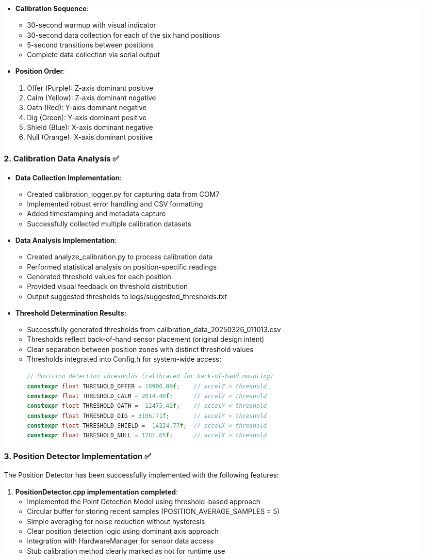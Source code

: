 - **Calibration Sequence**:
  - 30-second warmup with visual indicator
  - 30-second data collection for each of the six hand positions
  - 5-second transitions between positions
  - Complete data collection via serial output

- **Position Order**:
  1. Offer (Purple): Z-axis dominant positive
  2. Calm (Yellow): Z-axis dominant negative
  3. Oath (Red): Y-axis dominant negative
  4. Dig (Green): Y-axis dominant positive
  5. Shield (Blue): X-axis dominant negative
  6. Null (Orange): X-axis dominant positive

### 2. Calibration Data Analysis ✅

- **Data Collection Implementation**:
  - Created calibration_logger.py for capturing data from COM7
  - Implemented robust error handling and CSV formatting
  - Added timestamping and metadata capture
  - Successfully collected multiple calibration datasets

- **Data Analysis Implementation**:
  - Created analyze_calibration.py to process calibration data
  - Performed statistical analysis on position-specific readings
  - Generated threshold values for each position
  - Provided visual feedback on threshold distribution
  - Output suggested thresholds to logs/suggested_thresholds.txt

- **Threshold Determination Results**:
  - Successfully generated thresholds from calibration_data_20250326_011013.csv
  - Thresholds reflect back-of-hand sensor placement (original design intent)
  - Clear separation between position zones with distinct threshold values
  - Thresholds integrated into Config.h for system-wide access:
    ```cpp
    // Position detection thresholds (calibrated for back-of-hand mounting)
    constexpr float THRESHOLD_OFFER = 18900.09f;    // accelZ > threshold
    constexpr float THRESHOLD_CALM = 2014.40f;      // accelZ < threshold
    constexpr float THRESHOLD_OATH = -12475.42f;    // accelY < threshold
    constexpr float THRESHOLD_DIG = 3106.71f;       // accelY > threshold
    constexpr float THRESHOLD_SHIELD = -14224.77f;  // accelX < threshold
    constexpr float THRESHOLD_NULL = 1281.05f;      // accelX > threshold
    ```

### 3. Position Detector Implementation ✅

The Position Detector has been successfully implemented with the following features:

1. **PositionDetector.cpp implementation completed**:
   - Implemented the Point Detection Model using threshold-based approach
   - Circular buffer for storing recent samples (POSITION_AVERAGE_SAMPLES = 5)
   - Simple averaging for noise reduction without hysteresis
   - Clear position detection logic using dominant axis approach
   - Integration with HardwareManager for sensor data access
   - Stub calibration method clearly marked as not for runtime use
